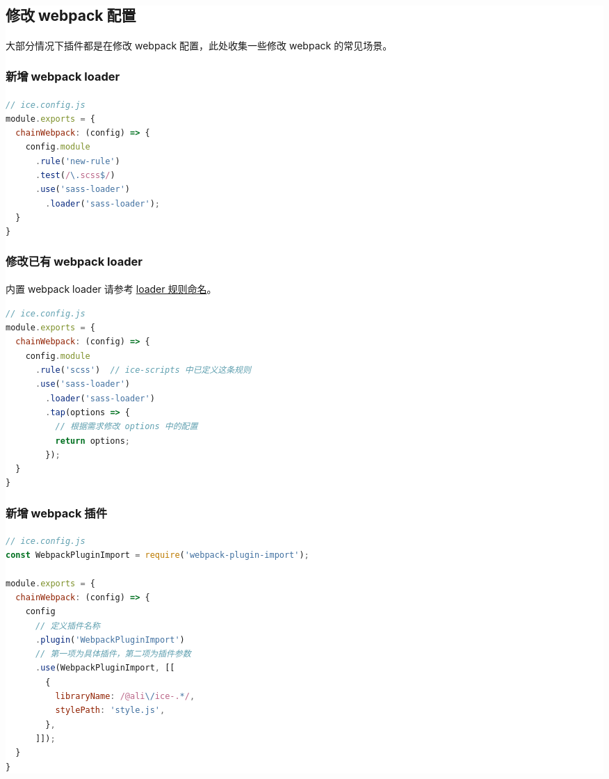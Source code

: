 ## 修改 webpack 配置

大部分情况下插件都是在修改 webpack 配置，此处收集一些修改 webpack 的常见场景。

### 新增 webpack loader

```js
// ice.config.js
module.exports = {
  chainWebpack: (config) => {
    config.module
      .rule('new-rule')
      .test(/\.scss$/)
      .use('sass-loader')
        .loader('sass-loader');
  }
}
```

### 修改已有 webpack loader

内置 webpack loader 请参考 [loader 规则命名](https://github.com/ice-lab/ice-scripts/blob/master/packages/ice-scripts/lib/config/setWebpackLoaders.js)。

```js
// ice.config.js
module.exports = {
  chainWebpack: (config) => {
    config.module
      .rule('scss')  // ice-scripts 中已定义这条规则
      .use('sass-loader')
        .loader('sass-loader')
        .tap(options => {
          // 根据需求修改 options 中的配置
          return options;
        });
  }
}
```

### 新增 webpack 插件

```js
// ice.config.js
const WebpackPluginImport = require('webpack-plugin-import');

module.exports = {
  chainWebpack: (config) => {
    config
      // 定义插件名称
      .plugin('WebpackPluginImport')
      // 第一项为具体插件，第二项为插件参数
      .use(WebpackPluginImport, [[
        {
          libraryName: /@ali\/ice-.*/,
          stylePath: 'style.js',
        },
      ]]);
  }
}
```
